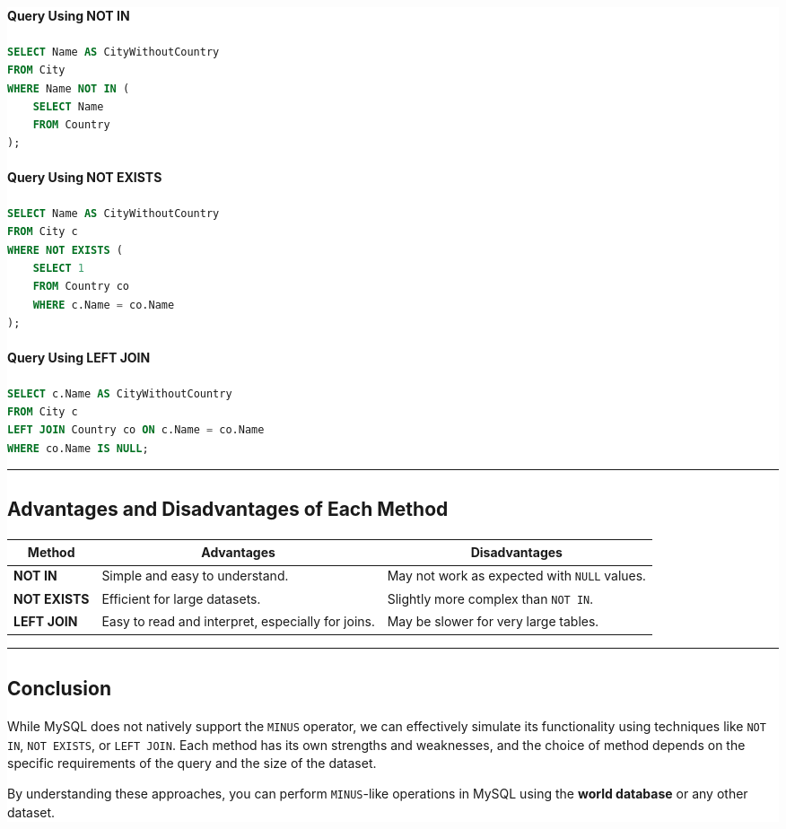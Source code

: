 #### **Query Using NOT IN**
```sql
SELECT Name AS CityWithoutCountry
FROM City
WHERE Name NOT IN (
    SELECT Name
    FROM Country
);
```

#### **Query Using NOT EXISTS**
```sql
SELECT Name AS CityWithoutCountry
FROM City c
WHERE NOT EXISTS (
    SELECT 1
    FROM Country co
    WHERE c.Name = co.Name
);
```

#### **Query Using LEFT JOIN**
```sql
SELECT c.Name AS CityWithoutCountry
FROM City c
LEFT JOIN Country co ON c.Name = co.Name
WHERE co.Name IS NULL;
```

---

## **Advantages and Disadvantages of Each Method**

| **Method**            | **Advantages**                                           | **Disadvantages**                                |
|-----------------------|---------------------------------------------------------|------------------------------------------------|
| **NOT IN**            | Simple and easy to understand.                          | May not work as expected with `NULL` values.   |
| **NOT EXISTS**        | Efficient for large datasets.                           | Slightly more complex than `NOT IN`.           |
| **LEFT JOIN**         | Easy to read and interpret, especially for joins.       | May be slower for very large tables.           |

---

## **Conclusion**
While MySQL does not natively support the `MINUS` operator, we can effectively simulate its functionality using techniques like `NOT IN`, `NOT EXISTS`, or `LEFT JOIN`. Each method has its own strengths and weaknesses, and the choice of method depends on the specific requirements of the query and the size of the dataset.

By understanding these approaches, you can perform `MINUS`-like operations in MySQL using the **world database** or any other dataset.
